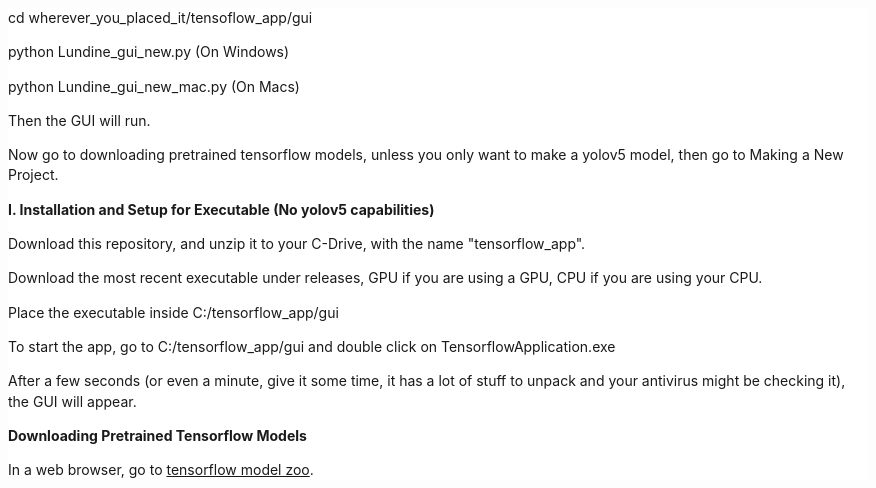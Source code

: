 cd wherever_you_placed_it/tensoflow_app/gui

python Lundine_gui_new.py  (On Windows)

python Lundine_gui_new_mac.py   (On Macs)

Then the GUI will run.

Now go to downloading pretrained tensorflow models, unless you only want to make a yolov5 model, then go to Making a New Project.


**I. Installation and Setup for Executable (No yolov5 capabilities)**

Download this repository, and unzip it to your C-Drive, with the name "tensorflow_app".

Download the most recent executable under releases, GPU if you are using a GPU, CPU if you are using your CPU.

Place the executable inside C:/tensorflow_app/gui

To start the app, go to C:/tensorflow_app/gui and double click on TensorflowApplication.exe

After a few seconds (or even a minute, give it some time, it has a lot of stuff to unpack and your antivirus might be checking it), the GUI will appear.


**Downloading Pretrained Tensorflow Models**

In a web browser, go to [tensorflow model zoo](https://github.com/tensorflow/models/blob/master/research/object_detection/g3doc/tf1_detection_zoo.md).
